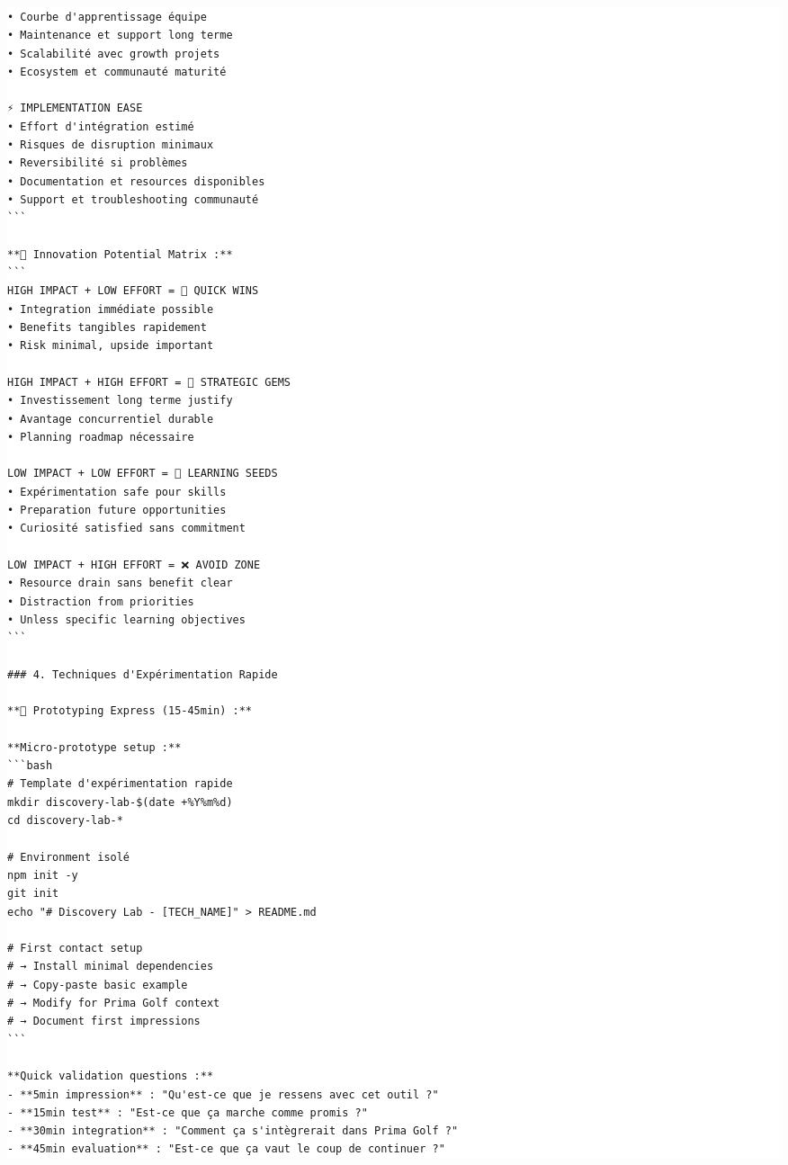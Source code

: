 ````instructions
• Courbe d'apprentissage équipe
• Maintenance et support long terme
• Scalabilité avec growth projets
• Ecosystem et communauté maturité

⚡ IMPLEMENTATION EASE
• Effort d'intégration estimé
• Risques de disruption minimaux
• Reversibilité si problèmes
• Documentation et resources disponibles
• Support et troubleshooting communauté
```

**🚀 Innovation Potential Matrix :**
```
HIGH IMPACT + LOW EFFORT = 🎯 QUICK WINS
• Integration immédiate possible
• Benefits tangibles rapidement
• Risk minimal, upside important

HIGH IMPACT + HIGH EFFORT = 💎 STRATEGIC GEMS  
• Investissement long terme justify
• Avantage concurrentiel durable
• Planning roadmap nécessaire

LOW IMPACT + LOW EFFORT = 🌱 LEARNING SEEDS
• Expérimentation safe pour skills
• Preparation future opportunities
• Curiosité satisfied sans commitment

LOW IMPACT + HIGH EFFORT = ❌ AVOID ZONE
• Resource drain sans benefit clear
• Distraction from priorities
• Unless specific learning objectives
```

### 4. Techniques d'Expérimentation Rapide

**🧪 Prototyping Express (15-45min) :**

**Micro-prototype setup :**
```bash
# Template d'expérimentation rapide
mkdir discovery-lab-$(date +%Y%m%d)
cd discovery-lab-*

# Environment isolé
npm init -y
git init
echo "# Discovery Lab - [TECH_NAME]" > README.md

# First contact setup
# → Install minimal dependencies
# → Copy-paste basic example
# → Modify for Prima Golf context
# → Document first impressions
```

**Quick validation questions :**
- **5min impression** : "Qu'est-ce que je ressens avec cet outil ?"
- **15min test** : "Est-ce que ça marche comme promis ?"
- **30min integration** : "Comment ça s'intègrerait dans Prima Golf ?"
- **45min evaluation** : "Est-ce que ça vaut le coup de continuer ?"

````